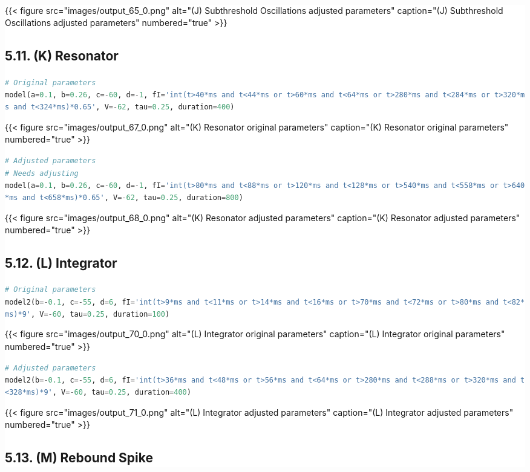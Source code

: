
{{< figure src="images/output_65_0.png" alt="(J) Subthreshold Oscillations adjusted parameters" caption="(J) Subthreshold Oscillations adjusted parameters" numbered="true" >}}
    


## 5.11. (K) Resonator


```python
# Original parameters
model(a=0.1, b=0.26, c=-60, d=-1, fI='int(t>40*ms and t<44*ms or t>60*ms and t<64*ms or t>280*ms and t<284*ms or t>320*ms and t<324*ms)*0.65', V=-62, tau=0.25, duration=400)
```


{{< figure src="images/output_67_0.png" alt="(K) Resonator original parameters" caption="(K) Resonator original parameters" numbered="true" >}}



```python
# Adjusted parameters
# Needs adjusting
model(a=0.1, b=0.26, c=-60, d=-1, fI='int(t>80*ms and t<88*ms or t>120*ms and t<128*ms or t>540*ms and t<558*ms or t>640*ms and t<658*ms)*0.65', V=-62, tau=0.25, duration=800)
```



{{< figure src="images/output_68_0.png" alt="(K) Resonator adjusted parameters" caption="(K) Resonator adjusted parameters" numbered="true" >}}
    


## 5.12. (L) Integrator


```python
# Original parameters
model2(b=-0.1, c=-55, d=6, fI='int(t>9*ms and t<11*ms or t>14*ms and t<16*ms or t>70*ms and t<72*ms or t>80*ms and t<82*ms)*9', V=-60, tau=0.25, duration=100)
```


{{< figure src="images/output_70_0.png" alt="(L) Integrator original parameters" caption="(L) Integrator original parameters" numbered="true" >}}
    



```python
# Adjusted parameters
model2(b=-0.1, c=-55, d=6, fI='int(t>36*ms and t<48*ms or t>56*ms and t<64*ms or t>280*ms and t<288*ms or t>320*ms and t<328*ms)*9', V=-60, tau=0.25, duration=400)
```


{{< figure src="images/output_71_0.png" alt="(L) Integrator adjusted parameters" caption="(L) Integrator adjusted parameters" numbered="true" >}}
    


## 5.13. (M) Rebound Spike
